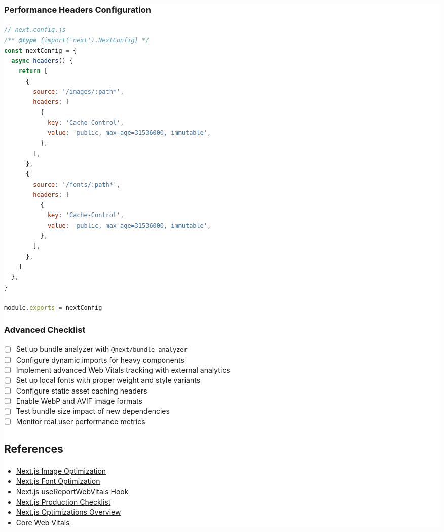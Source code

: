 ### Performance Headers Configuration

```javascript
// next.config.js
/** @type {import('next').NextConfig} */
const nextConfig = {
  async headers() {
    return [
      {
        source: '/images/:path*',
        headers: [
          {
            key: 'Cache-Control',
            value: 'public, max-age=31536000, immutable',
          },
        ],
      },
      {
        source: '/fonts/:path*',
        headers: [
          {
            key: 'Cache-Control',
            value: 'public, max-age=31536000, immutable',
          },
        ],
      },
    ]
  },
}

module.exports = nextConfig
```

### Advanced Checklist

- [ ] Set up bundle analyzer with `@next/bundle-analyzer`
- [ ] Configure dynamic imports for heavy components
- [ ] Implement advanced Web Vitals tracking with external analytics
- [ ] Set up local fonts with proper weight and style variants
- [ ] Configure static asset caching headers
- [ ] Enable WebP and AVIF image formats
- [ ] Test bundle size impact of new dependencies
- [ ] Monitor real user performance metrics

## References

- [Next.js Image Optimization](https://nextjs.org/docs/app/getting-started/images)
- [Next.js Font Optimization](https://nextjs.org/docs/app/getting-started/fonts)
- [Next.js useReportWebVitals Hook](https://nextjs.org/docs/app/api-reference/functions/use-report-web-vitals)
- [Next.js Production Checklist](https://nextjs.org/docs/app/guides/production-checklist)
- [Next.js Optimizations Overview](https://nextjs.org/docs/app/building-your-application/optimizing)
- [Core Web Vitals](https://web.dev/vitals/)
